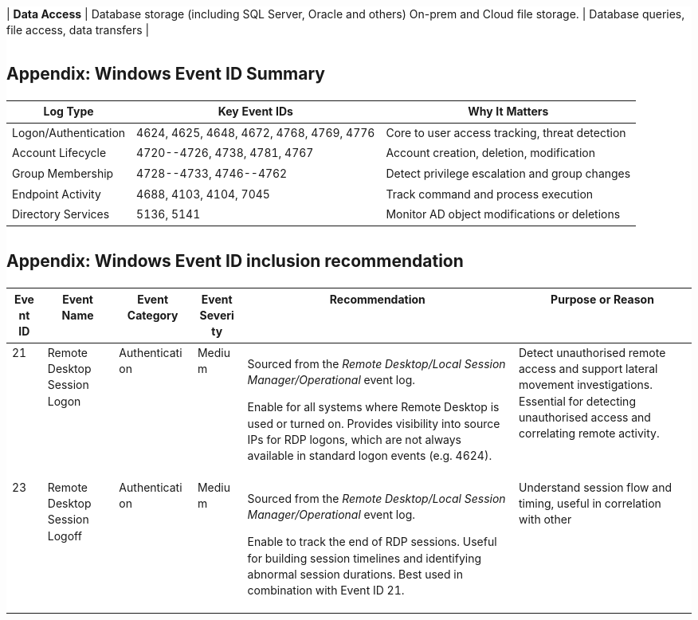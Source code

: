 | **Data Access** | Database storage (including SQL Server, Oracle and others) On-prem and Cloud file storage. | Database queries, file access, data transfers |

## Appendix: Windows Event ID Summary

| **Log Type** | **Key Event IDs** | **Why It Matters** |
|----------------|------------------------|---------------------------------|
| Logon/Authentication | 4624, 4625, 4648, 4672, 4768, 4769, 4776 | Core to user access tracking, threat detection |
| Account Lifecycle | 4720--4726, 4738, 4781, 4767 | Account creation, deletion, modification |
| Group Membership | 4728--4733, 4746--4762 | Detect privilege escalation and group changes |
| Endpoint Activity | 4688, 4103, 4104, 7045 | Track command and process execution |
| Directory Services | 5136, 5141 | Monitor AD object modifications or deletions |

## Appendix: Windows Event ID inclusion recommendation

<table>
<colgroup>
<col style="width: 5%" />
<col style="width: 10%" />
<col style="width: 11%" />
<col style="width: 7%" />
<col style="width: 38%" />
<col style="width: 25%" />
</colgroup>
<thead>
<tr>
<th><strong>Event ID</strong></th>
<th><strong>Event Name</strong></th>
<th><strong>Event Category</strong></th>
<th><strong>Event Severity</strong></th>
<th><strong>Recommendation</strong></th>
<th><strong>Purpose or Reason</strong></th>
</tr>
</thead>
<tbody>
<tr>
<td>21</td>
<td>Remote Desktop Session Logon</td>
<td>Authentication</td>
<td>Medium</td>
<td><p>Sourced from the <em>Remote Desktop/Local Session
Manager/Operational</em> event log.</p>
<p>Enable for all systems where Remote Desktop is used or turned on.
Provides visibility into source IPs for RDP logons, which are not always
available in standard logon events (e.g. 4624).</p></td>
<td>Detect unauthorised remote access and support lateral movement
investigations. Essential for detecting unauthorised access and
correlating remote activity.</td>
</tr>
<tr>
<td>23</td>
<td>Remote Desktop Session Logoff</td>
<td>Authentication</td>
<td>Medium</td>
<td><p>Sourced from the <em>Remote Desktop/Local Session
Manager/Operational</em> event log.</p>
<p>Enable to track the end of RDP sessions. Useful for building session
timelines and identifying abnormal session durations. Best used in
combination with Event ID 21.</p></td>
<td>Understand session flow and timing, useful in correlation with other